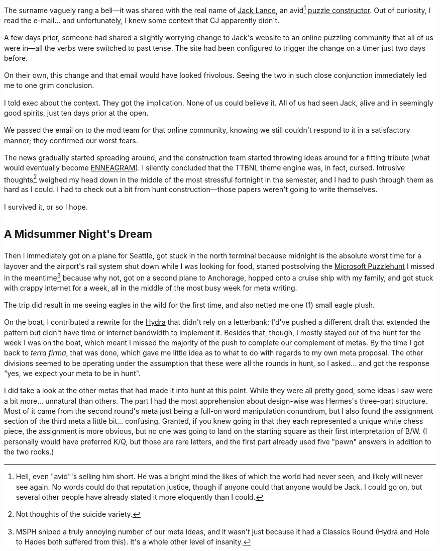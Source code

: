 The surname vaguely rang a bell—it was shared with the real name of [Jack Lance](https://jacklance.github.io), an avid[^avid] [puzzle constructor](https://jacoblance.wordpress.com/). Out of curiosity, I read the e-mail... and unfortunately, I knew some context that CJ apparently didn't.

A few days prior, someone had shared a slightly worrying change to Jack's website to an online puzzling community that all of us were in—all the verbs were switched to past tense. The site had been configured to trigger the change on a timer just two days before.

On their own, this change and that email would have looked frivolous. Seeing the two in such close conjunction immediately led me to one grim conclusion.

I told exec about the context. They got the implication. None of us could believe it. All of us had seen Jack, alive and in seemingly good spirits, just ten days prior at the open.

We passed the email on to the mod team for that online community, knowing we still couldn't respond to it in a satisfactory manner; they confirmed our worst fears.

The news gradually started spreading around, and the construction team started throwing ideas around for a fitting tribute (what would eventually become [ENNEAGRAM](https://puzzles.mit.edu/2024/mythstoryhunt.world/puzzles/enneagram)). I silently concluded that the TTBNL theme engine was, in fact, cursed. Intrusive thoughts[^death] weighed my head down in the middle of the most stressful fortnight in the semester, and I had to push through them as hard as I could. I had to check out a bit from hunt construction—those papers weren't going to write themselves.

I survived it, or so I hope.

## A Midsummer Night's Dream

Then I immediately got on a plane for Seattle, got stuck in the north terminal because midnight is the absolute worst time for a layover and the airport's rail system shut down while I was looking for food, started postsolving the [Microsoft Puzzlehunt](https://puzzle.university/) I missed in the meantime[^msph] because why not, got on a second plane to Anchorage, hopped onto a cruise ship with my family, and got stuck with crappy internet for a week, all in the middle of the most busy week for meta writing.

The trip did result in me seeing eagles in the wild for the first time, and also netted me one (1) small eagle plush.



On the boat, I contributed a rewrite for the [Hydra](https://puzzles.mit.edu/2024/mythstoryhunt.world/rounds/everglades) that didn't rely on a letterbank; I'd've pushed a different draft that extended the pattern but didn't have time or internet bandwidth to implement it. Besides that, though, I mostly stayed out of the hunt for the week I was on the boat, which meant I missed the majority of the push to complete our complement of metas. By the time I got back to _terra firma_, that was done, which gave me little idea as to what to do with regards to my own meta proposal. The other divisions seemed to be operating under the assumption that these were all the rounds in hunt, so I asked... and got the response "yes, we expect your meta to be in hunt".



I did take a look at the other metas that had made it into hunt at this point. While they were all pretty good, some ideas I saw were a bit more... unnatural than others. The part I had the most apprehension about design-wise was Hermes's three-part structure. Most of it came from the second round's meta just being a full-on word manipulation conundrum, but I also found the assignment section of the third meta a little bit... confusing. Granted, if you knew going in that they each represented a unique white chess piece, the assignment is more obvious, but no one was going to land on the starting square as their first interpretation of B/W. (I personally would have preferred K/Q, but those are rare letters, and the first part already used five "pawn" answers in addition to the two rooks.)


[^ttbnl]: 'We' being the Team Formerly Known As the Team Formerly Known As the Team Formerly Known As the Team Formerly Known As the Team Formerly Known As the Team Formerly Known As[^ttfka] the Team To Be Named Later. I am abbreviating that to TTBNL for the rest of this, because Armadyl forbid I write that out a second time.
[^ttfka]: That's six TTFKAs.
[^box]: Spoilers: we got exactly one corner and realized teammate took one jigsaw and scattered the pieces among all the boxes given out to teams.
[^ane]: [Anthro New England](https://www.anthronewengland.com/), the Boston-area furry convention, which _was_ very conveniently timed to be one week after hunt both this year and last year.
[^bottleneck]: Fresh memories of my 2022 with ET Phone in Answer here. I'd say we nailed it, given the small team feedback I've heard thus far.
[^early]: Apparently [teammate picked their theme just as early](https://www.alexirpan.com/2023/04/21/mh-2023.html#team-goals-and-theme-proposals), but this was still ahead of the curve.
[^future]: Probably not for another six or seven years, I say, given Luck/TTBNL's hunt record.
[^load]: There would have been a fourth class, but there was a schedule conflict and the intended replacement could not accept more students. Three classes with final projects is load enough in my eyes. :pain:
[^sgs]: The MIT Strategic Gaming Society, which holds meetings at [Walker Memorial](https://whereis.mit.edu/?go=50) that I attend basically every Friday and Sunday night. What can I say, I love my board games, and leaving Walker from the north door you get a side-by-side view of three particularly relevant buildings.
[^juno]: The way this puzzle worked meant it could only accept English puns that were expressible in Greek roots. The fact that I found what would become the final meta answer at all was a bit of a miracle—a Hera connection AND a number/letter connection? Jackpot!
[^pun]: Pun intended.
[^death]: Not thoughts of the suicide variety.
[^avid]: Hell, even "avid"'s selling him short. He was a bright mind the likes of which the world had never seen, and likely will never see again. No words could do that reputation justice, though if anyone could that anyone would be Jack. I could go on, but several other people have already stated it more eloquently than I could.
[^msph]: MSPH sniped a truly annoying number of our meta ideas, and it wasn't just because it had a Classics Round (Hydra and Hole to Hades both suffered from this). It's a whole other level of insanity.
[^fish]: _intense judging stare at the Student Center Meta_
[^assembly]: 215 does not include 112 procedurally-generated Hydra puzzles. 215 + 3 types of Hydrae + 19 metas gives the official figure of 237 used for wrapup, though notably this number does not include the capstone.
[^bounding]: Still did, judging by what hint requests I saw.
[^invoice]: The invoice was also missing half the hours I requested, meaning the number I got should have been doubled for all intents and purposes.
[^runaround]: This would have taken a miracle to time correctly, so I'm a bit thankful that we didn't go with this idea in the end.
[^athena]: Ironically, Zeus and Athena were supposed to have more important roles in the initial plot pitch, but Athena's role of "humanity's advocate" got passed to Hermes down the line, and Zeus's role was the smiting, which got passed to Olympus as a collective.
[^testsolves]: Both Modern Architecture testsolves primarily solved based on the three easier minipuzzles. The first avoided JFK like the plague. The second got it reasonably clean, and Bella then got a friend of hers to testsolve that segment. We also tested the second part of National Gallery on-site, since the remote variant was a little bit intractable with my level of camera quality (and we sped them through that part).
[^cubes]: Only sodium and lithium were there, by the way. Almost like they tried to have a whole periodic table and then gave up halfway through the alkali metals.
[^apology]: [Non-apology ](https://puzzles.mit.edu/2024/mythstoryhunt.world/puzzles/sorry-not-sorry)
[^hq]: For some reason, the Bush Room was booked for all of Friday until 8:30 PM or something. I have no idea what could have been going on in there.
[^blank]: Seven zero-width spaces, written as zero zero-width spaces because I can't be bothered to paste one in.
[^foreshadowing]: Totally not foreshadowing for later.
[^printer]: All three printers on the Infinite Corridor print in color, and yes I'm that stingy with my money.
[^nuts]: Thanks, Kayton.
[^business]: Yet another reason why I hate [Business Cards](https://puzzles.mit.edu/2023/puzzlefactory.place/office/business-cards) with a burning passion. A lot of my decisions on the JFK Library subpuzzle were made to showcase its wasted potential.
[^eggs]: The actual definition uses eggs as an analogy for musical composition.
[^protected]: Key word: protected. The author of this piece does not condone sedition or violence.
[^tigris]: If you have, by the way, shame on you for both kinds of pollution.
[^bookspace]: Maybe I should postsolve it again. I barely remember anything from that hunt in comparison to the surrounding years, but that is a tall bar to clear given what the surrounding hunts were.
[^year]: The puzzle-year is an arbitrary division, mostly defined so my year ramps up towards Mystery Hunt instead of peaking in January.
